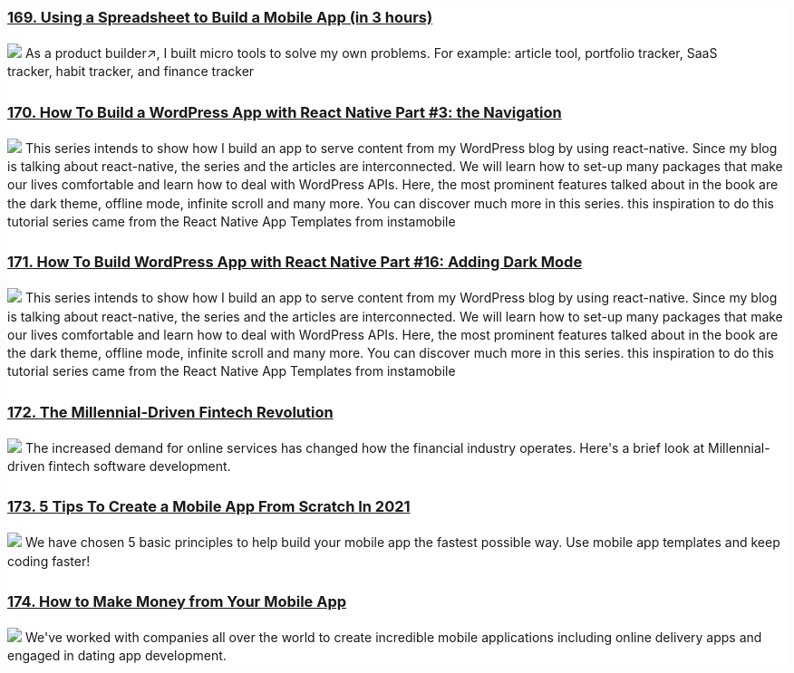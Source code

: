 ### [169. Using a Spreadsheet to Build a Mobile App (in 3 hours)](https://hackernoon.com/using-a-spreadsheet-to-build-a-mobile-app-in-3-hours-5mdf3yu5)
![](https://cdn.hackernoon.com/images/bli53zzw.jpg)
As a product builder↗️, I built micro tools to solve my own problems. For example: article tool, portfolio tracker, SaaS tracker, habit tracker, and finance tracker

### [170. How To Build a WordPress App with React Native Part #3: the Navigation](https://hackernoon.com/build-a-wordpress-app-with-react-native-3-the-navigation-qs1r32je)
![](https://cdn.hackernoon.com/images/bdcq32cx.jpg)
This series intends to show how I build an app to serve content from my WordPress blog by using react-native. Since my blog is talking about react-native, the series and the articles are interconnected. We will learn how to set-up many packages that make our lives comfortable and learn how to deal with WordPress APIs. Here, the most prominent features talked about in the book are the dark theme, offline mode, infinite scroll and many more. You can discover much more in this series. this inspiration to do this tutorial series came from the React Native App Templates from instamobile

### [171. How To Build WordPress App with React Native Part #16: Adding Dark Mode](https://hackernoon.com/build-wordpress-app-with-react-native-16-add-dark-mode-ln5jr32e0)
![](https://cdn.hackernoon.com/images/3c2s32od.jpg)
This series intends to show how I build an app to serve content from my WordPress blog by using react-native. Since my blog is talking about react-native, the series and the articles are interconnected. We will learn how to set-up many packages that make our lives comfortable and learn how to deal with WordPress APIs. Here, the most prominent features talked about in the book are the dark theme, offline mode, infinite scroll and many more. You can discover much more in this series. this inspiration to do this tutorial series came from the React Native App Templates from instamobile

### [172. The Millennial-Driven Fintech Revolution](https://hackernoon.com/the-millennial-driven-fintech-revolution-js1x33x0)
![](https://cdn.hackernoon.com/images/MqpxiO0IPyQ2AJiLR8mrAdpCcCT2-sh5631cr.jpeg)
The increased demand for online services has changed how the financial industry operates. Here's a brief look at Millennial-driven fintech software development.

### [173. 5 Tips To Create a Mobile App From Scratch In 2021](https://hackernoon.com/how-to-use-admin-templates-to-build-awesome-mobile-apps-in-2021-9ep33hr)
![](https://cdn.hackernoon.com/images/CPZcQZuKTIRNEmHkkkOCBTvsTyd2-vw5e33vx.jpeg)
We have chosen 5 basic principles to help build your mobile app the fastest possible way. Use mobile app templates and keep coding faster!

### [174. How to Make Money from Your Mobile App](https://hackernoon.com/how-to-make-money-from-your-mobile-app)
![](https://cdn.hackernoon.com/images/r5J209e3SrbyHe69SvMMkwwBNNg1-f592l4t.jpeg)
We've worked with companies all over the world to create incredible mobile applications including online delivery apps and engaged in dating app development.
